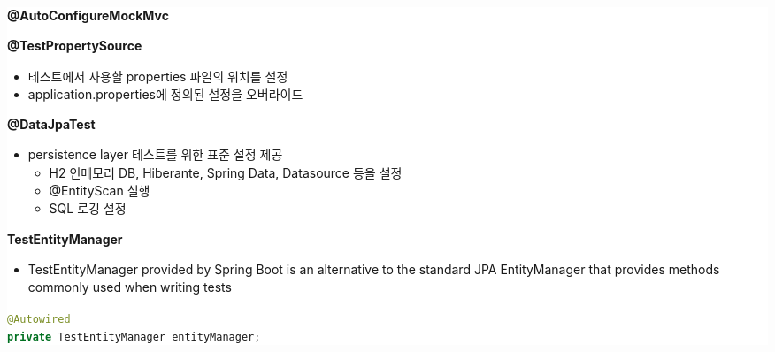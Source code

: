 **@AutoConfigureMockMvc**

**@TestPropertySource**
- 테스트에서 사용할 properties 파일의 위치를 설정
- application.properties에 정의된 설정을 오버라이드

**@DataJpaTest**
- persistence layer 테스트를 위한 표준 설정 제공
	- H2 인메모리 DB, Hiberante, Spring Data, Datasource 등을 설정
	- @EntityScan 실행
	- SQL 로깅 설정

**TestEntityManager**
- TestEntityManager provided by Spring Boot is an alternative to the standard JPA EntityManager that provides methods commonly used when writing tests
```java
@Autowired
private TestEntityManager entityManager;
```